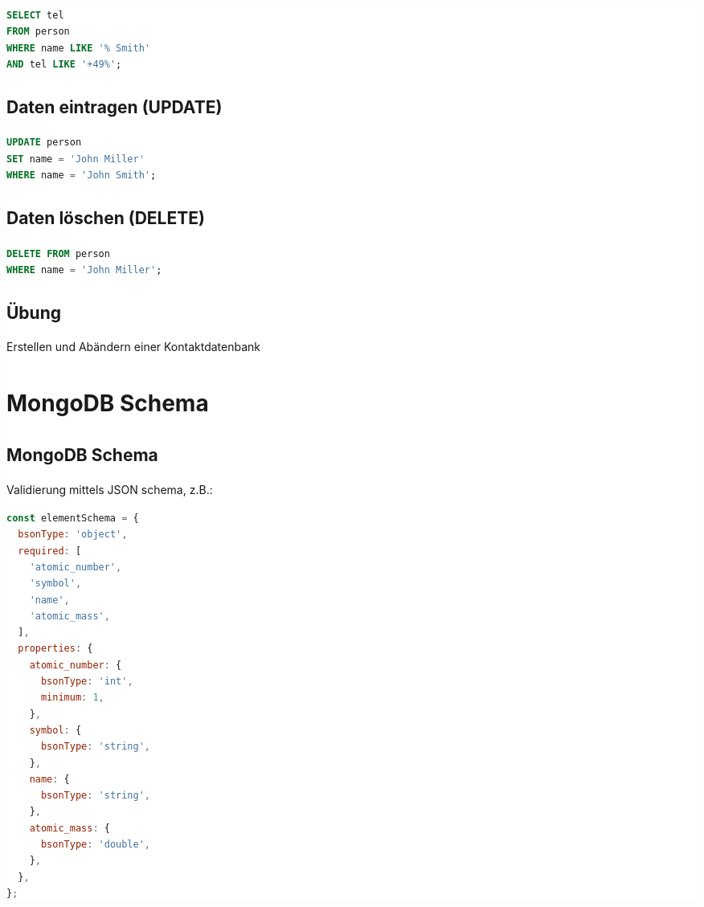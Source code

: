 ```sql
SELECT tel
FROM person
WHERE name LIKE '% Smith'
AND tel LIKE '+49%';
```

## Daten eintragen (UPDATE)

```sql
UPDATE person
SET name = 'John Miller'
WHERE name = 'John Smith';
```

## Daten löschen (DELETE)

```sql
DELETE FROM person
WHERE name = 'John Miller';
```

## Übung

Erstellen und Abändern einer Kontaktdatenbank

# MongoDB Schema

## MongoDB Schema

Validierung mittels JSON schema, z.B.:

```js
const elementSchema = {
  bsonType: 'object',
  required: [
    'atomic_number',
    'symbol',
    'name',
    'atomic_mass',
  ],
  properties: {
    atomic_number: {
      bsonType: 'int',
      minimum: 1,
    },
    symbol: {
      bsonType: 'string',
    },
    name: {
      bsonType: 'string',
    },
    atomic_mass: {
      bsonType: 'double',
    },
  },
};
```
